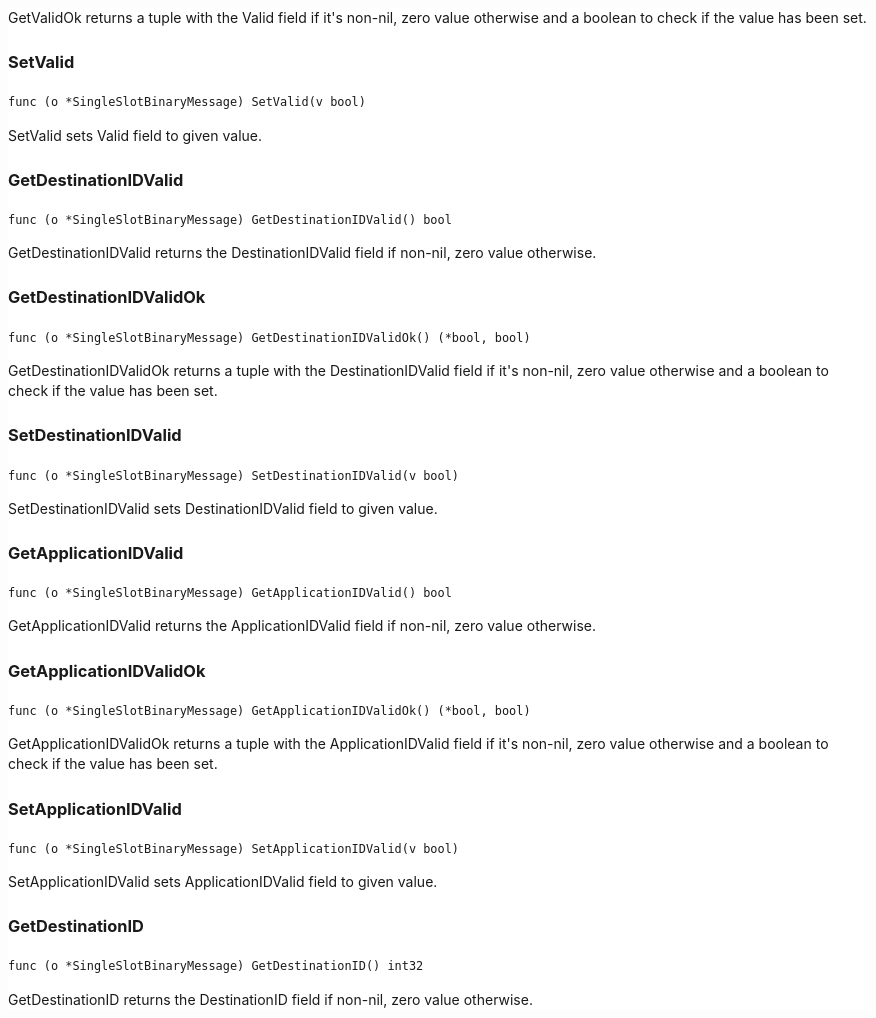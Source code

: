 GetValidOk returns a tuple with the Valid field if it's non-nil, zero value otherwise
and a boolean to check if the value has been set.

### SetValid

`func (o *SingleSlotBinaryMessage) SetValid(v bool)`

SetValid sets Valid field to given value.


### GetDestinationIDValid

`func (o *SingleSlotBinaryMessage) GetDestinationIDValid() bool`

GetDestinationIDValid returns the DestinationIDValid field if non-nil, zero value otherwise.

### GetDestinationIDValidOk

`func (o *SingleSlotBinaryMessage) GetDestinationIDValidOk() (*bool, bool)`

GetDestinationIDValidOk returns a tuple with the DestinationIDValid field if it's non-nil, zero value otherwise
and a boolean to check if the value has been set.

### SetDestinationIDValid

`func (o *SingleSlotBinaryMessage) SetDestinationIDValid(v bool)`

SetDestinationIDValid sets DestinationIDValid field to given value.


### GetApplicationIDValid

`func (o *SingleSlotBinaryMessage) GetApplicationIDValid() bool`

GetApplicationIDValid returns the ApplicationIDValid field if non-nil, zero value otherwise.

### GetApplicationIDValidOk

`func (o *SingleSlotBinaryMessage) GetApplicationIDValidOk() (*bool, bool)`

GetApplicationIDValidOk returns a tuple with the ApplicationIDValid field if it's non-nil, zero value otherwise
and a boolean to check if the value has been set.

### SetApplicationIDValid

`func (o *SingleSlotBinaryMessage) SetApplicationIDValid(v bool)`

SetApplicationIDValid sets ApplicationIDValid field to given value.


### GetDestinationID

`func (o *SingleSlotBinaryMessage) GetDestinationID() int32`

GetDestinationID returns the DestinationID field if non-nil, zero value otherwise.
